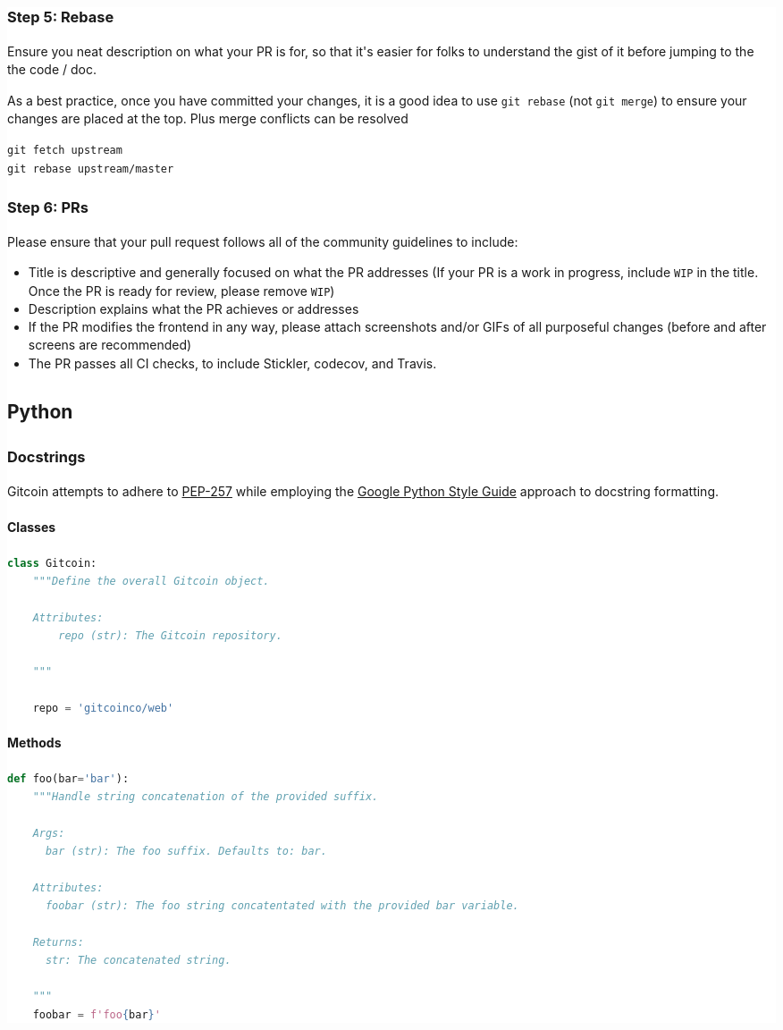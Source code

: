 ### Step 5: Rebase

Ensure you neat description on what your PR is for, so that it's
easier for folks to understand the gist of it before jumping to the
the code / doc.

As a best practice, once you have committed your changes, it is a good idea
to use `git rebase` (not `git merge`) to ensure your changes are placed at the
top. Plus merge conflicts can be resolved

```shell
git fetch upstream
git rebase upstream/master
```

### Step 6: PRs

Please ensure that your pull request follows all of the community guidelines to include:

* Title is descriptive and generally focused on what the PR addresses (If your PR is a work in progress, include `WIP` in the title. Once the PR is ready for review, please remove `WIP`)
* Description explains what the PR achieves or addresses
* If the PR modifies the frontend in any way, please attach screenshots and/or GIFs of all purposeful changes (before and after screens are recommended)
* The PR passes all CI checks, to include Stickler, codecov, and Travis.

## Python

### Docstrings

Gitcoin attempts to adhere to [PEP-257](https://www.python.org/dev/peps/pep-0257/) while employing the [Google Python Style Guide](https://github.com/google/styleguide/blob/gh-pages/pyguide.md#38-comments-and-docstrings) approach to docstring formatting.

#### Classes

```python
class Gitcoin:
    """Define the overall Gitcoin object.

    Attributes:
        repo (str): The Gitcoin repository.

    """

    repo = 'gitcoinco/web'

```

#### Methods

```python
def foo(bar='bar'):
    """Handle string concatenation of the provided suffix.

    Args:
      bar (str): The foo suffix. Defaults to: bar.

    Attributes:
      foobar (str): The foo string concatentated with the provided bar variable.

    Returns:
      str: The concatenated string.

    """
    foobar = f'foo{bar}'
```